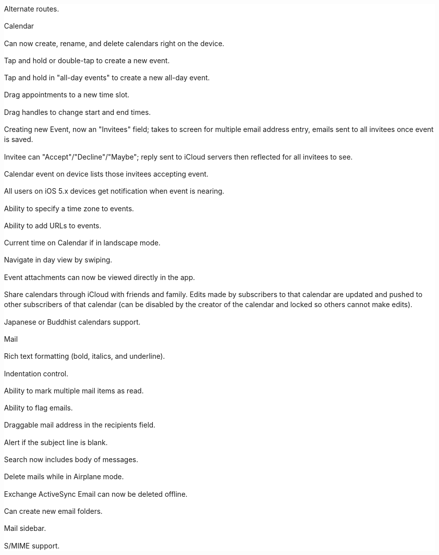 Alternate routes.

Calendar

Can now create, rename, and delete calendars right on the device.

Tap and hold or double-tap to create a new event.

Tap and hold in "all-day events" to create a new all-day event.

Drag appointments to a new time slot.

Drag handles to change start and end times.

Creating new Event, now an "Invitees" field; takes to screen for multiple email address entry, emails sent to all invitees once event is saved.

Invitee can "Accept"/"Decline"/"Maybe"; reply sent to iCloud servers then reflected for all invitees to see.

Calendar event on device lists those invitees accepting event.

All users on iOS 5.x devices get notification when event is nearing.

Ability to specify a time zone to events.

Ability to add URLs to events.

Current time on Calendar if in landscape mode.

Navigate in day view by swiping.

Event attachments can now be viewed directly in the app.

Share calendars through iCloud with friends and family. Edits made by subscribers to that calendar are updated and pushed to other subscribers of that calendar (can be disabled by the creator of the calendar and locked so others cannot make edits).

Japanese or Buddhist calendars support.

Mail

Rich text formatting (bold, italics, and underline).

Indentation control.

Ability to mark multiple mail items as read.

Ability to flag emails.

Draggable mail address in the recipients field.

Alert if the subject line is blank.

Search now includes body of messages.

Delete mails while in Airplane mode.

Exchange ActiveSync Email can now be deleted offline.

Can create new email folders.

Mail sidebar.

S/MIME support.
